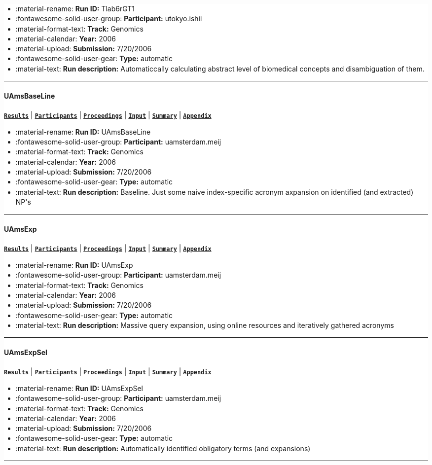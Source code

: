 - :material-rename: **Run ID:** Tlab6rGT1 
- :fontawesome-solid-user-group: **Participant:** utokyo.ishii 
- :material-format-text: **Track:** Genomics 
- :material-calendar: **Year:** 2006 
- :material-upload: **Submission:** 7/20/2006 
- :fontawesome-solid-user-gear: **Type:** automatic 
- :material-text: **Run description:** Automaticcally calculating abstract level of biomedical concepts and disambiguation of them. 

---
#### UAmsBaseLine 
[**`Results`**](./results.md#uamsbaseline) | [**`Participants`**](./participants.md#uamsterdammeij) | [**`Proceedings`**](./proceedings.md#expanding-queries-using-multiple-resources) | [**`Input`**](https://trec.nist.gov/results/trec15/genomics/input.UAmsBaseLine.gz) | [**`Summary`**](https://trec.nist.gov/results/trec15/genomics/summary.UAmsBaseLine) | [**`Appendix`**](https://trec.nist.gov/pubs/trec15/appendices/genomics/UAmsBaseLine.main.pdf) 

- :material-rename: **Run ID:** UAmsBaseLine 
- :fontawesome-solid-user-group: **Participant:** uamsterdam.meij 
- :material-format-text: **Track:** Genomics 
- :material-calendar: **Year:** 2006 
- :material-upload: **Submission:** 7/20/2006 
- :fontawesome-solid-user-gear: **Type:** automatic 
- :material-text: **Run description:** Baseline. Just some naive index-specific acronym axpansion on identified (and extracted) NP's 

---
#### UAmsExp 
[**`Results`**](./results.md#uamsexp) | [**`Participants`**](./participants.md#uamsterdammeij) | [**`Proceedings`**](./proceedings.md#expanding-queries-using-multiple-resources) | [**`Input`**](https://trec.nist.gov/results/trec15/genomics/input.UAmsExp.gz) | [**`Summary`**](https://trec.nist.gov/results/trec15/genomics/summary.UAmsExp) | [**`Appendix`**](https://trec.nist.gov/pubs/trec15/appendices/genomics/UAmsExp.main.pdf) 

- :material-rename: **Run ID:** UAmsExp 
- :fontawesome-solid-user-group: **Participant:** uamsterdam.meij 
- :material-format-text: **Track:** Genomics 
- :material-calendar: **Year:** 2006 
- :material-upload: **Submission:** 7/20/2006 
- :fontawesome-solid-user-gear: **Type:** automatic 
- :material-text: **Run description:** Massive query expansion, using online resources and iteratively gathered acronyms 

---
#### UAmsExpSel 
[**`Results`**](./results.md#uamsexpsel) | [**`Participants`**](./participants.md#uamsterdammeij) | [**`Proceedings`**](./proceedings.md#expanding-queries-using-multiple-resources) | [**`Input`**](https://trec.nist.gov/results/trec15/genomics/input.UAmsExpSel.gz) | [**`Summary`**](https://trec.nist.gov/results/trec15/genomics/summary.UAmsExpSel) | [**`Appendix`**](https://trec.nist.gov/pubs/trec15/appendices/genomics/UAmsExpSel.main.pdf) 

- :material-rename: **Run ID:** UAmsExpSel 
- :fontawesome-solid-user-group: **Participant:** uamsterdam.meij 
- :material-format-text: **Track:** Genomics 
- :material-calendar: **Year:** 2006 
- :material-upload: **Submission:** 7/20/2006 
- :fontawesome-solid-user-gear: **Type:** automatic 
- :material-text: **Run description:** Automatically identified obligatory terms (and expansions) 

---